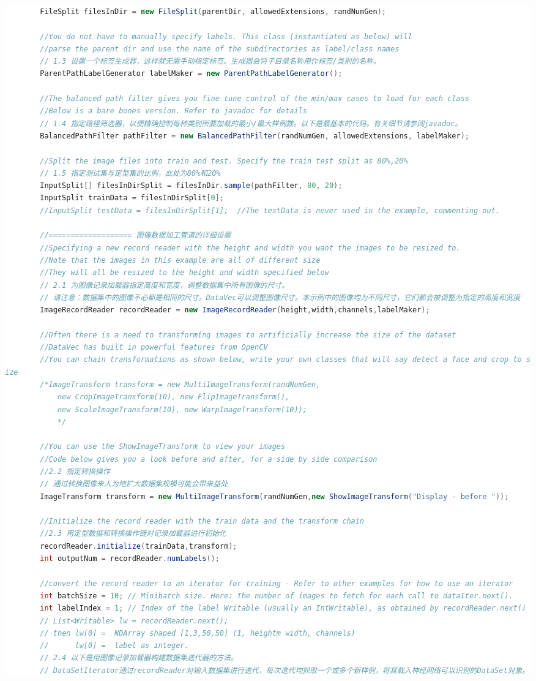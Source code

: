 ```java
        FileSplit filesInDir = new FileSplit(parentDir, allowedExtensions, randNumGen); 

        //You do not have to manually specify labels. This class (instantiated as below) will
        //parse the parent dir and use the name of the subdirectories as label/class names
        // 1.3 设置一个标签生成器，这样就无需手动指定标签。生成器会将子目录名称用作标签/类别的名称。
        ParentPathLabelGenerator labelMaker = new ParentPathLabelGenerator();   
        
        //The balanced path filter gives you fine tune control of the min/max cases to load for each class
        //Below is a bare bones version. Refer to javadoc for details
        // 1.4 指定路径筛选器，以便精确控制每种类别所要加载的最小/最大样例数。以下是最基本的代码。有关细节请参阅javadoc。
        BalancedPathFilter pathFilter = new BalancedPathFilter(randNumGen, allowedExtensions, labelMaker);  

        //Split the image files into train and test. Specify the train test split as 80%,20%
        // 1.5 指定测试集与定型集的比例，此处为80%和20%
        InputSplit[] filesInDirSplit = filesInDir.sample(pathFilter, 80, 20);
        InputSplit trainData = filesInDirSplit[0];
        //InputSplit testData = filesInDirSplit[1];  //The testData is never used in the example, commenting out.

        //=================== 图像数据加工管道的详细设置
        //Specifying a new record reader with the height and width you want the images to be resized to.
        //Note that the images in this example are all of different size
        //They will all be resized to the height and width specified below
        // 2.1 为图像记录加载器指定高度和宽度，调整数据集中所有图像的尺寸。
        // 请注意：数据集中的图像不必都是相同的尺寸。DataVec可以调整图像尺寸。本示例中的图像均为不同尺寸，它们都会被调整为指定的高度和宽度
        ImageRecordReader recordReader = new ImageRecordReader(height,width,channels,labelMaker);

        //Often there is a need to transforming images to artificially increase the size of the dataset
        //DataVec has built in powerful features from OpenCV
        //You can chain transformations as shown below, write your own classes that will say detect a face and crop to size
        /*ImageTransform transform = new MultiImageTransform(randNumGen,
            new CropImageTransform(10), new FlipImageTransform(),
            new ScaleImageTransform(10), new WarpImageTransform(10));
            */

        //You can use the ShowImageTransform to view your images
        //Code below gives you a look before and after, for a side by side comparison
        //2.2 指定转换操作 
        // 通过转换图像来人为地扩大数据集规模可能会带来益处
        ImageTransform transform = new MultiImageTransform(randNumGen,new ShowImageTransform("Display - before "));

        //Initialize the record reader with the train data and the transform chain
        //2.3 用定型数据和转换操作链对记录加载器进行初始化
        recordReader.initialize(trainData,transform);
        int outputNum = recordReader.numLabels();
        
        //convert the record reader to an iterator for training - Refer to other examples for how to use an iterator
        int batchSize = 10; // Minibatch size. Here: The number of images to fetch for each call to dataIter.next().
        int labelIndex = 1; // Index of the label Writable (usually an IntWritable), as obtained by recordReader.next()
        // List<Writable> lw = recordReader.next();
        // then lw[0] =  NDArray shaped [1,3,50,50] (1, heightm width, channels)
        //      lw[0] =  label as integer.
        // 2.4 以下是用图像记录加载器构建数据集迭代器的方法。
        // DataSetIterator通过recordReader对输入数据集进行迭代，每次迭代均抓取一个或多个新样例，将其载入神经网络可以识别的DataSet对象。
```